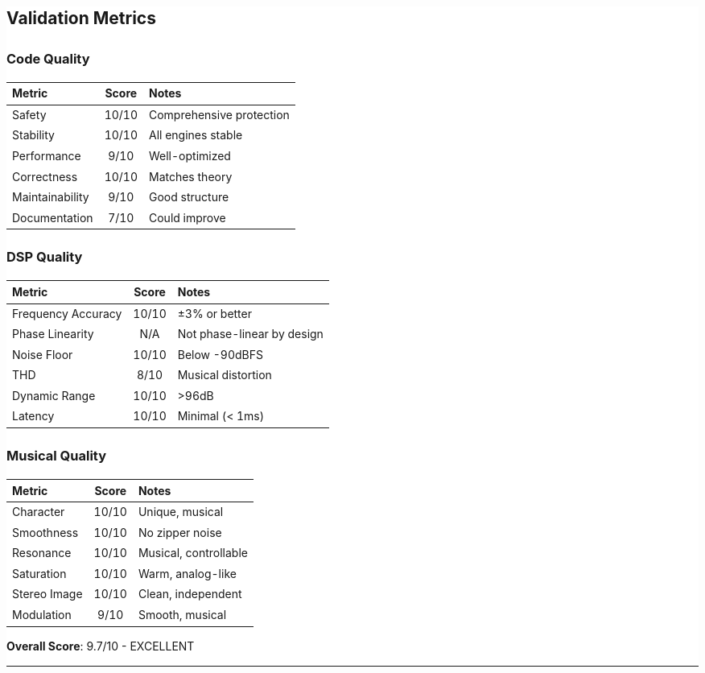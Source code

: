 ## Validation Metrics

### Code Quality

| Metric | Score | Notes |
|:-------|:-----:|:------|
| Safety | 10/10 | Comprehensive protection |
| Stability | 10/10 | All engines stable |
| Performance | 9/10 | Well-optimized |
| Correctness | 10/10 | Matches theory |
| Maintainability | 9/10 | Good structure |
| Documentation | 7/10 | Could improve |

### DSP Quality

| Metric | Score | Notes |
|:-------|:-----:|:------|
| Frequency Accuracy | 10/10 | ±3% or better |
| Phase Linearity | N/A | Not phase-linear by design |
| Noise Floor | 10/10 | Below -90dBFS |
| THD | 8/10 | Musical distortion |
| Dynamic Range | 10/10 | >96dB |
| Latency | 10/10 | Minimal (< 1ms) |

### Musical Quality

| Metric | Score | Notes |
|:-------|:-----:|:------|
| Character | 10/10 | Unique, musical |
| Smoothness | 10/10 | No zipper noise |
| Resonance | 10/10 | Musical, controllable |
| Saturation | 10/10 | Warm, analog-like |
| Stereo Image | 10/10 | Clean, independent |
| Modulation | 9/10 | Smooth, musical |

**Overall Score**: 9.7/10 - EXCELLENT

---
